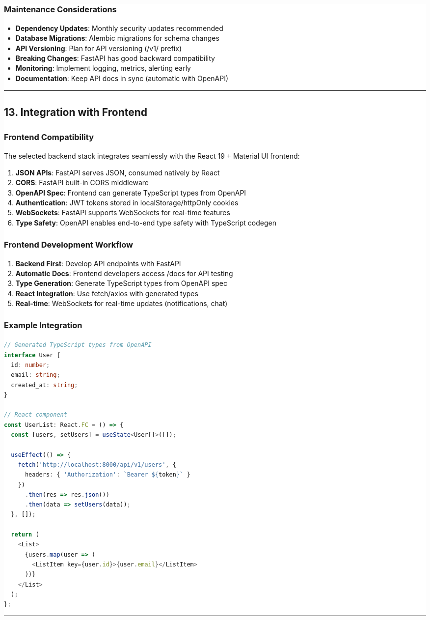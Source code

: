 ### Maintenance Considerations

- **Dependency Updates**: Monthly security updates recommended
- **Database Migrations**: Alembic migrations for schema changes
- **API Versioning**: Plan for API versioning (/v1/ prefix)
- **Breaking Changes**: FastAPI has good backward compatibility
- **Monitoring**: Implement logging, metrics, alerting early
- **Documentation**: Keep API docs in sync (automatic with OpenAPI)

---

## 13. Integration with Frontend

### Frontend Compatibility

The selected backend stack integrates seamlessly with the React 19 + Material UI frontend:

1. **JSON APIs**: FastAPI serves JSON, consumed natively by React
2. **CORS**: FastAPI built-in CORS middleware
3. **OpenAPI Spec**: Frontend can generate TypeScript types from OpenAPI
4. **Authentication**: JWT tokens stored in localStorage/httpOnly cookies
5. **WebSockets**: FastAPI supports WebSockets for real-time features
6. **Type Safety**: OpenAPI enables end-to-end type safety with TypeScript codegen

### Frontend Development Workflow

1. **Backend First**: Develop API endpoints with FastAPI
2. **Automatic Docs**: Frontend developers access /docs for API testing
3. **Type Generation**: Generate TypeScript types from OpenAPI spec
4. **React Integration**: Use fetch/axios with generated types
5. **Real-time**: WebSockets for real-time updates (notifications, chat)

### Example Integration

```typescript
// Generated TypeScript types from OpenAPI
interface User {
  id: number;
  email: string;
  created_at: string;
}

// React component
const UserList: React.FC = () => {
  const [users, setUsers] = useState<User[]>([]);

  useEffect(() => {
    fetch('http://localhost:8000/api/v1/users', {
      headers: { 'Authorization': `Bearer ${token}` }
    })
      .then(res => res.json())
      .then(data => setUsers(data));
  }, []);

  return (
    <List>
      {users.map(user => (
        <ListItem key={user.id}>{user.email}</ListItem>
      ))}
    </List>
  );
};
```

---